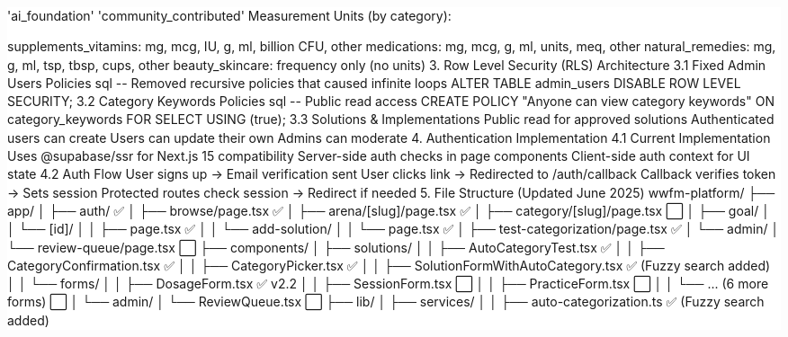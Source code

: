 'ai_foundation'
'community_contributed'
Measurement Units (by category):

supplements_vitamins: mg, mcg, IU, g, ml, billion CFU, other
medications: mg, mcg, g, ml, units, meq, other
natural_remedies: mg, g, ml, tsp, tbsp, cups, other
beauty_skincare: frequency only (no units)
3. Row Level Security (RLS) Architecture
3.1 Fixed Admin Users Policies
sql
-- Removed recursive policies that caused infinite loops
ALTER TABLE admin_users DISABLE ROW LEVEL SECURITY;
3.2 Category Keywords Policies
sql
-- Public read access
CREATE POLICY "Anyone can view category keywords" ON category_keywords
  FOR SELECT USING (true);
3.3 Solutions & Implementations
Public read for approved solutions
Authenticated users can create
Users can update their own
Admins can moderate
4. Authentication Implementation
4.1 Current Implementation
Uses @supabase/ssr for Next.js 15 compatibility
Server-side auth checks in page components
Client-side auth context for UI state
4.2 Auth Flow
User signs up → Email verification sent
User clicks link → Redirected to /auth/callback
Callback verifies token → Sets session
Protected routes check session → Redirect if needed
5. File Structure (Updated June 2025)
wwfm-platform/
├── app/
│   ├── auth/                                  ✅
│   ├── browse/page.tsx                       ✅
│   ├── arena/[slug]/page.tsx                 ✅
│   ├── category/[slug]/page.tsx              ⬜
│   ├── goal/
│   │   └── [id]/
│   │       ├── page.tsx                      ✅
│   │       └── add-solution/
│   │           └── page.tsx                  ✅
│   ├── test-categorization/page.tsx          ✅
│   └── admin/
│       └── review-queue/page.tsx             ⬜
├── components/
│   ├── solutions/
│   │   ├── AutoCategoryTest.tsx              ✅
│   │   ├── CategoryConfirmation.tsx          ✅
│   │   ├── CategoryPicker.tsx                ✅
│   │   ├── SolutionFormWithAutoCategory.tsx  ✅ (Fuzzy search added)
│   │   └── forms/
│   │       ├── DosageForm.tsx                ✅ v2.2
│   │       ├── SessionForm.tsx               ⬜
│   │       ├── PracticeForm.tsx              ⬜
│   │       └── ... (6 more forms)            ⬜
│   └── admin/
│       └── ReviewQueue.tsx                   ⬜
├── lib/
│   ├── services/
│   │   ├── auto-categorization.ts            ✅ (Fuzzy search added)